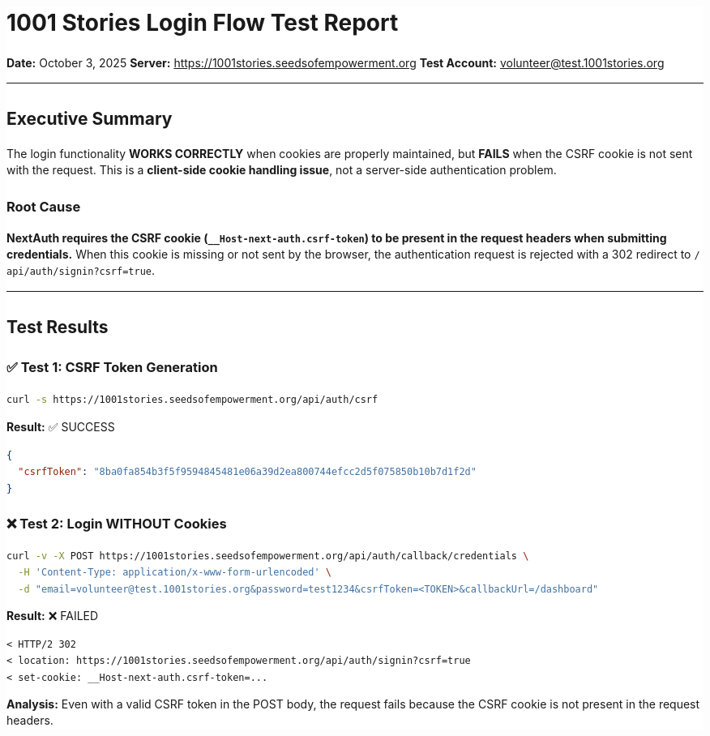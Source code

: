 # 1001 Stories Login Flow Test Report

**Date:** October 3, 2025
**Server:** https://1001stories.seedsofempowerment.org
**Test Account:** volunteer@test.1001stories.org

---

## Executive Summary

The login functionality **WORKS CORRECTLY** when cookies are properly maintained, but **FAILS** when the CSRF cookie is not sent with the request. This is a **client-side cookie handling issue**, not a server-side authentication problem.

### Root Cause
**NextAuth requires the CSRF cookie (`__Host-next-auth.csrf-token`) to be present in the request headers when submitting credentials.** When this cookie is missing or not sent by the browser, the authentication request is rejected with a 302 redirect to `/api/auth/signin?csrf=true`.

---

## Test Results

### ✅ Test 1: CSRF Token Generation
```bash
curl -s https://1001stories.seedsofempowerment.org/api/auth/csrf
```

**Result:** ✅ SUCCESS
```json
{
  "csrfToken": "8ba0fa854b3f5f9594845481e06a39d2ea800744efcc2d5f075850b10b7d1f2d"
}
```

### ❌ Test 2: Login WITHOUT Cookies
```bash
curl -v -X POST https://1001stories.seedsofempowerment.org/api/auth/callback/credentials \
  -H 'Content-Type: application/x-www-form-urlencoded' \
  -d "email=volunteer@test.1001stories.org&password=test1234&csrfToken=<TOKEN>&callbackUrl=/dashboard"
```

**Result:** ❌ FAILED
```
< HTTP/2 302
< location: https://1001stories.seedsofempowerment.org/api/auth/signin?csrf=true
< set-cookie: __Host-next-auth.csrf-token=...
```

**Analysis:** Even with a valid CSRF token in the POST body, the request fails because the CSRF cookie is not present in the request headers.
